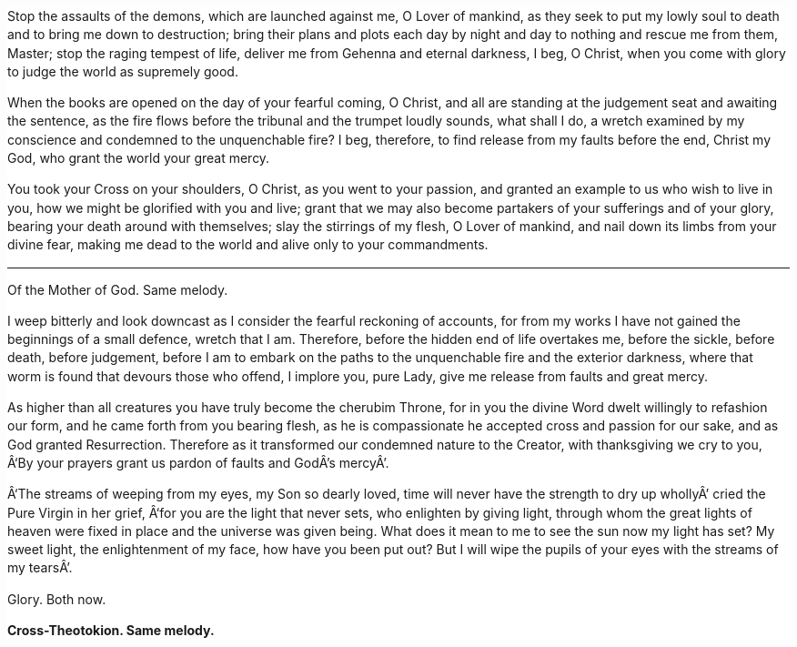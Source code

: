 Stop the assaults of the demons, which are launched against me, O Lover
of mankind, as they seek to put my lowly soul to death and to bring me
down to destruction; bring their plans and plots each day by night and
day to nothing and rescue me from them, Master; stop the raging tempest
of life, deliver me from Gehenna and eternal darkness, I beg, O Christ,
when you come with glory to judge the world as supremely good.

When the books are opened on the day of your fearful coming, O Christ,
and all are standing at the judgement seat and awaiting the sentence, as
the fire flows before the tribunal and the trumpet loudly sounds, what
shall I do, a wretch examined by my conscience and condemned to the
unquenchable fire? I beg, therefore, to find release from my faults
before the end, Christ my God, who grant the world your great mercy.

You took your Cross on your shoulders, O Christ, as you went to your
passion, and granted an example to us who wish to live in you, how we
might be glorified with you and live; grant that we may also become
partakers of your sufferings and of your glory, bearing your death
around with themselves; slay the stirrings of my flesh, O Lover of
mankind, and nail down its limbs from your divine fear, making me dead
to the world and alive only to your commandments.

****

Of the Mother of God. Same melody.

I weep bitterly and look downcast as I consider the fearful reckoning of
accounts, for from my works I have not gained the beginnings of a small
defence, wretch that I am. Therefore, before the hidden end of life
overtakes me, before the sickle, before death, before judgement, before
I am to embark on the paths to the unquenchable fire and the exterior
darkness, where that worm is found that devours those who offend, I
implore you, pure Lady, give me release from faults and great mercy.

As higher than all creatures you have truly become the cherubim Throne,
for in you the divine Word dwelt willingly to refashion our form, and he
came forth from you bearing flesh, as he is compassionate he accepted
cross and passion for our sake, and as God granted Resurrection.
Therefore as it transformed our condemned nature to the Creator, with
thanksgiving we cry to you, Â‘By your prayers grant us pardon of faults
and GodÂ’s mercyÂ’.

Â‘The streams of weeping from my eyes, my Son so dearly loved, time will
never have the strength to dry up whollyÂ’ cried the Pure Virgin in her
grief, Â‘for you are the light that never sets, who enlighten by giving
light, through whom the great lights of heaven were fixed in place and
the universe was given being. What does it mean to me to see the sun now
my light has set? My sweet light, the enlightenment of my face, how have
you been put out? But I will wipe the pupils of your eyes with the
streams of my tearsÂ’.

Glory. Both now.

**Cross-Theotokion. Same melody.**
